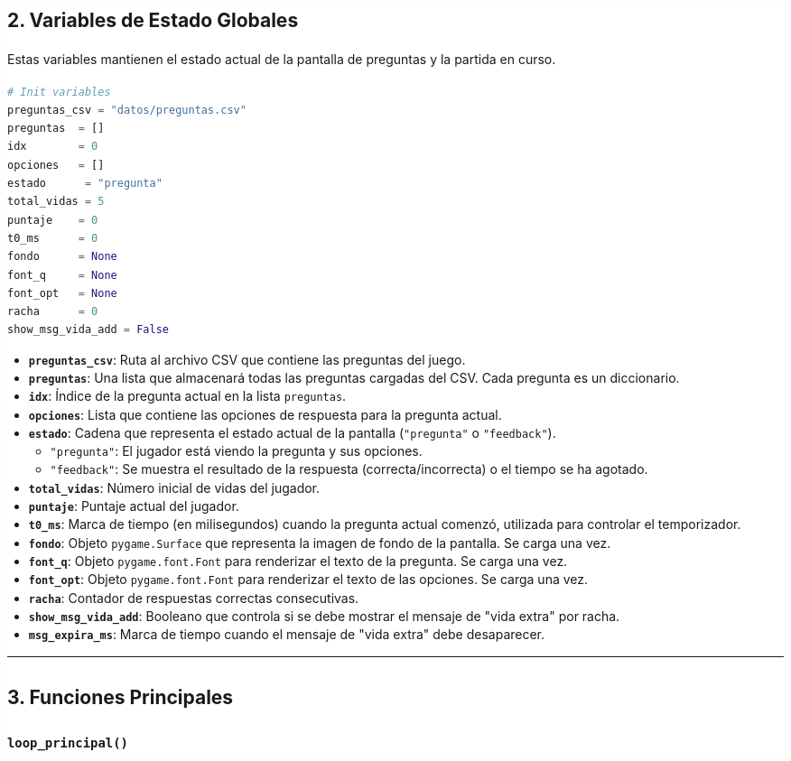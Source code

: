 
## 2. Variables de Estado Globales

Estas variables mantienen el estado actual de la pantalla de preguntas y la partida en curso.

```python
# Init variables
preguntas_csv = "datos/preguntas.csv"
preguntas  = []
idx        = 0
opciones   = []
estado      = "pregunta"
total_vidas = 5
puntaje    = 0
t0_ms      = 0
fondo      = None
font_q     = None
font_opt   = None
racha      = 0
show_msg_vida_add = False
```

*   **`preguntas_csv`**: Ruta al archivo CSV que contiene las preguntas del juego.
*   **`preguntas`**: Una lista que almacenará todas las preguntas cargadas del CSV. Cada pregunta es un diccionario.
*   **`idx`**: Índice de la pregunta actual en la lista `preguntas`.
*   **`opciones`**: Lista que contiene las opciones de respuesta para la pregunta actual.
*   **`estado`**: Cadena que representa el estado actual de la pantalla (`"pregunta"` o `"feedback"`).
    *   `"pregunta"`: El jugador está viendo la pregunta y sus opciones.
    *   `"feedback"`: Se muestra el resultado de la respuesta (correcta/incorrecta) o el tiempo se ha agotado.
*   **`total_vidas`**: Número inicial de vidas del jugador.
*   **`puntaje`**: Puntaje actual del jugador.
*   **`t0_ms`**: Marca de tiempo (en milisegundos) cuando la pregunta actual comenzó, utilizada para controlar el temporizador.
*   **`fondo`**: Objeto `pygame.Surface` que representa la imagen de fondo de la pantalla. Se carga una vez.
*   **`font_q`**: Objeto `pygame.font.Font` para renderizar el texto de la pregunta. Se carga una vez.
*   **`font_opt`**: Objeto `pygame.font.Font` para renderizar el texto de las opciones. Se carga una vez.
*   **`racha`**: Contador de respuestas correctas consecutivas.
*   **`show_msg_vida_add`**: Booleano que controla si se debe mostrar el mensaje de "vida extra" por racha.
*   **`msg_expira_ms`**: Marca de tiempo cuando el mensaje de "vida extra" debe desaparecer.

---

## 3. Funciones Principales

### `loop_principal()`
